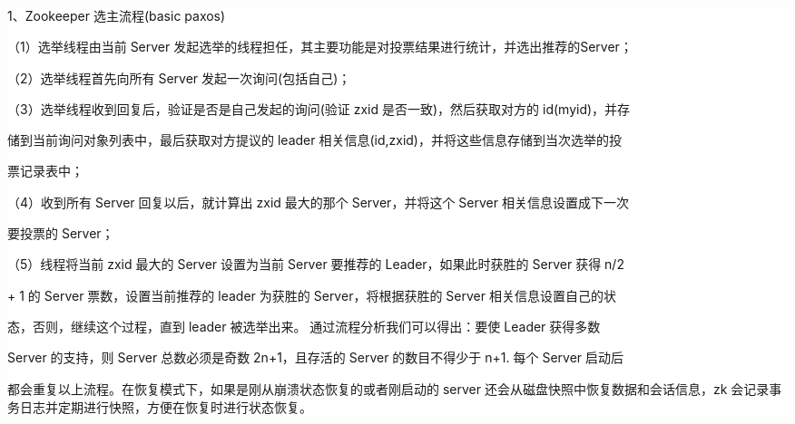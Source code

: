 1、Zookeeper 选主流程(basic paxos)

（1）选举线程由当前 Server 发起选举的线程担任，其主要功能是对投票结果进行统计，并选出推荐的Server； 

（2）选举线程首先向所有 Server 发起一次询问(包括自己)； 

（3）选举线程收到回复后，验证是否是自己发起的询问(验证 zxid 是否一致)，然后获取对方的 id(myid)，并存

储到当前询问对象列表中，最后获取对方提议的 leader 相关信息(id,zxid)，并将这些信息存储到当次选举的投

票记录表中；

（4）收到所有 Server 回复以后，就计算出 zxid 最大的那个 Server，并将这个 Server 相关信息设置成下一次

要投票的 Server； 

（5）线程将当前 zxid 最大的 Server 设置为当前 Server 要推荐的 Leader，如果此时获胜的 Server 获得 n/2

\+ 1 的 Server 票数，设置当前推荐的 leader 为获胜的 Server，将根据获胜的 Server 相关信息设置自己的状

态，否则，继续这个过程，直到 leader 被选举出来。 通过流程分析我们可以得出：要使 Leader 获得多数

Server 的支持，则 Server 总数必须是奇数 2n+1，且存活的 Server 的数目不得少于 n+1. 每个 Server 启动后

都会重复以上流程。在恢复模式下，如果是刚从崩溃状态恢复的或者刚启动的 server 还会从磁盘快照中恢复数据和会话信息，zk 会记录事务日志并定期进行快照，方便在恢复时进行状态恢复。
